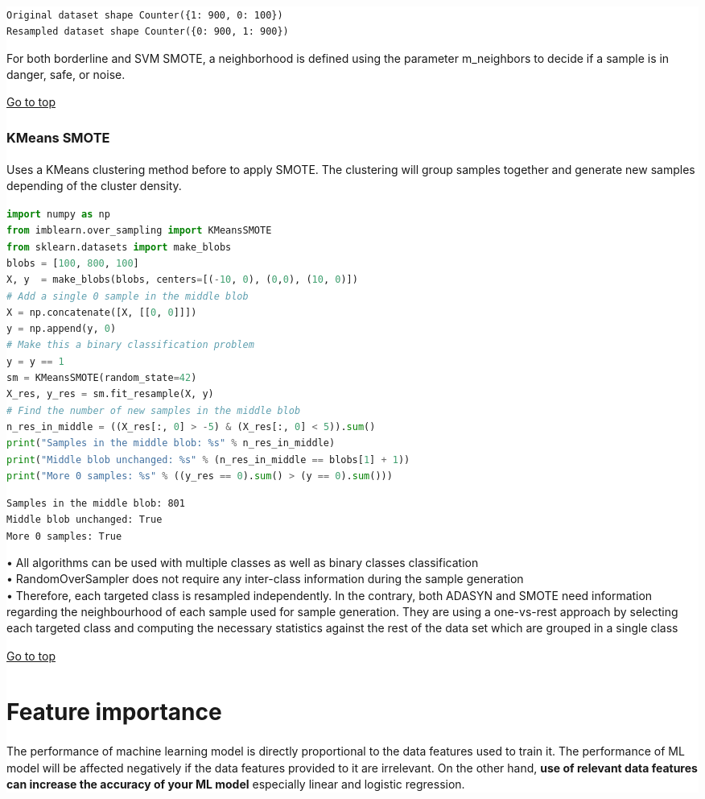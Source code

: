     Original dataset shape Counter({1: 900, 0: 100})
    Resampled dataset shape Counter({0: 900, 1: 900})
    

For both borderline and SVM SMOTE, a neighborhood is defined using the parameter m_neighbors to decide if a sample is in danger, safe, or noise.

<a class="list-group-item list-group-item-action" data-toggle="list" href="#Pre-Modeling" role="tab" aria-controls="settings">Go to top<span class="badge badge-primary badge-pill"></span></a> 


### KMeans SMOTE
Uses a KMeans clustering method before to apply SMOTE. The clustering will group samples together and generate new samples depending of the cluster density.


```python
import numpy as np
from imblearn.over_sampling import KMeansSMOTE
from sklearn.datasets import make_blobs
blobs = [100, 800, 100]
X, y  = make_blobs(blobs, centers=[(-10, 0), (0,0), (10, 0)])
# Add a single 0 sample in the middle blob
X = np.concatenate([X, [[0, 0]]])
y = np.append(y, 0)
# Make this a binary classification problem
y = y == 1
sm = KMeansSMOTE(random_state=42)
X_res, y_res = sm.fit_resample(X, y)
# Find the number of new samples in the middle blob
n_res_in_middle = ((X_res[:, 0] > -5) & (X_res[:, 0] < 5)).sum()
print("Samples in the middle blob: %s" % n_res_in_middle)
print("Middle blob unchanged: %s" % (n_res_in_middle == blobs[1] + 1))
print("More 0 samples: %s" % ((y_res == 0).sum() > (y == 0).sum()))

```

    Samples in the middle blob: 801
    Middle blob unchanged: True
    More 0 samples: True
    

• All algorithms can be used with multiple classes as well as binary classes classification<br>
• RandomOverSampler does not require any inter-class information during the sample generation<br>
• Therefore, each targeted class is resampled independently. In the contrary, both ADASYN and SMOTE need information regarding the neighbourhood of each sample used for sample generation. They are using a one-vs-rest approach by selecting each targeted class and computing the necessary statistics against the rest of the data set which are grouped in a single class

<a class="list-group-item list-group-item-action" data-toggle="list" href="#Pre-Modeling" role="tab" aria-controls="settings">Go to top<span class="badge badge-primary badge-pill"></span></a> 

<a id = '1'></a>
# Feature importance 
The performance of machine learning model is directly proportional to the data features used to train it. The performance of ML model will be affected negatively if the data features provided to it are irrelevant. On the other hand, **use of relevant data features can increase the accuracy of your ML model** especially linear and logistic regression.

